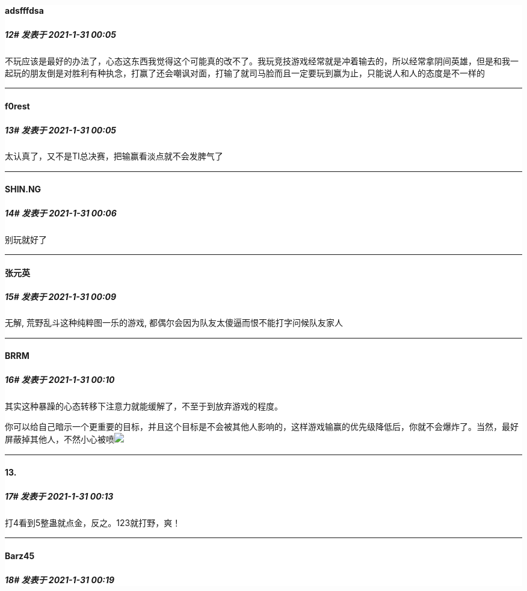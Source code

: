 ####  adsfffdsa  
##### 12#       发表于 2021-1-31 00:05


不玩应该是最好的办法了，心态这东西我觉得这个可能真的改不了。我玩竞技游戏经常就是冲着输去的，所以经常拿阴间英雄，但是和我一起玩的朋友倒是对胜利有种执念，打赢了还会嘲讽对面，打输了就司马脸而且一定要玩到赢为止，只能说人和人的态度是不一样的


-----

####  f0rest  
##### 13#       发表于 2021-1-31 00:05


太认真了，又不是TI总决赛，把输赢看淡点就不会发脾气了


-----

####  SHIN.NG  
##### 14#       发表于 2021-1-31 00:06


别玩就好了


-----

####  张元英  
##### 15#       发表于 2021-1-31 00:09


无解, 荒野乱斗这种纯粹图一乐的游戏, 都偶尔会因为队友太傻逼而恨不能打字问候队友家人


-----

####  BRRM  
##### 16#       发表于 2021-1-31 00:10


其实这种暴躁的心态转移下注意力就能缓解了，不至于到放弃游戏的程度。

你可以给自己暗示一个更重要的目标，并且这个目标是不会被其他人影响的，这样游戏输赢的优先级降低后，你就不会爆炸了。当然，最好屏蔽掉其他人，不然小心被喷<img src="https://static.saraba1st.com/image/smiley/face2017/037.png" referrerpolicy="no-referrer">


-----

####  13.  
##### 17#       发表于 2021-1-31 00:13


打4看到5整蛊就点金，反之。123就打野，爽！


-----

####  Barz45  
##### 18#       发表于 2021-1-31 00:19
